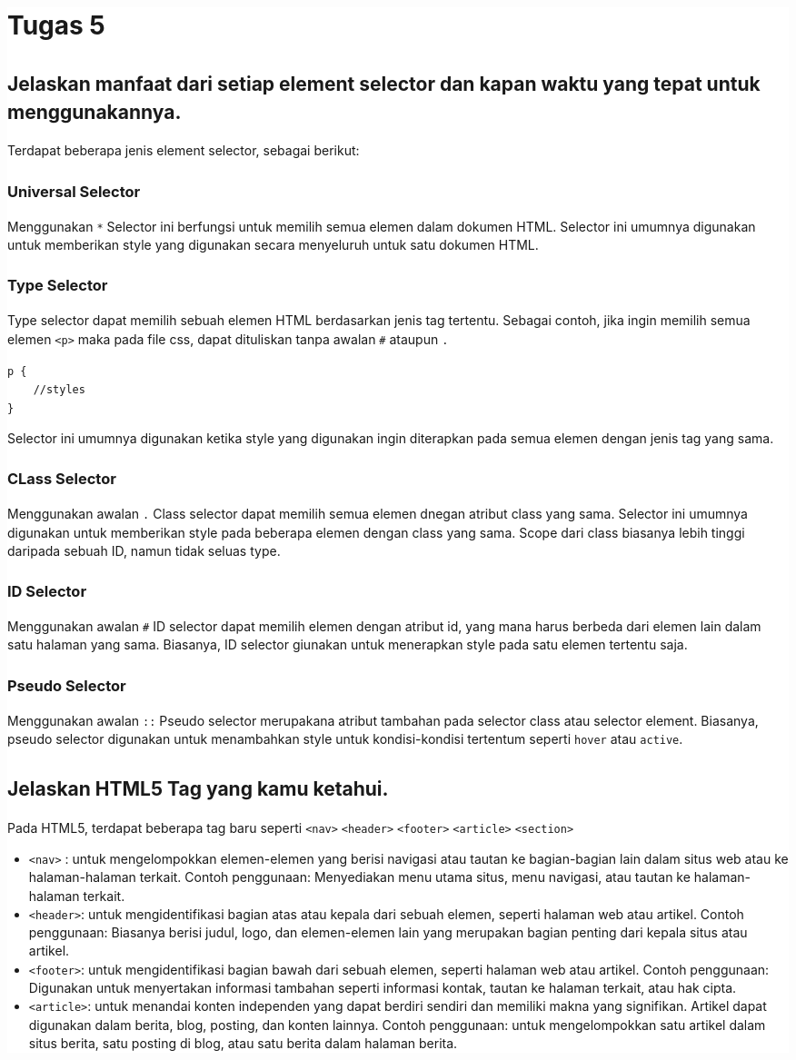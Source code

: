 
# Tugas 5

## Jelaskan manfaat dari setiap element selector dan kapan waktu yang tepat untuk menggunakannya.
Terdapat beberapa jenis element selector, sebagai berikut:

### Universal Selector
Menggunakan `*`
Selector ini berfungsi untuk memilih semua elemen dalam dokumen HTML. Selector ini umumnya digunakan untuk memberikan style yang digunakan secara menyeluruh untuk satu dokumen HTML.
### Type Selector
Type selector dapat memilih sebuah elemen HTML berdasarkan jenis tag tertentu. Sebagai contoh, jika ingin memilih semua elemen  `<p>` maka pada file css, dapat dituliskan tanpa awalan `#` ataupun `.`
```
p {
    //styles
}
```
Selector ini umumnya digunakan ketika style yang digunakan ingin diterapkan pada semua elemen dengan jenis tag yang sama.
### CLass Selector
Menggunakan awalan `.`
Class selector dapat memilih semua elemen dnegan atribut class yang sama. Selector ini umumnya digunakan untuk memberikan style pada beberapa elemen dengan class yang sama. Scope dari class biasanya lebih tinggi daripada sebuah ID, namun tidak seluas type. 
### ID Selector
Menggunakan awalan `#`
ID selector dapat memilih elemen dengan atribut id, yang mana harus berbeda dari elemen lain dalam satu halaman yang sama. Biasanya, ID selector giunakan untuk menerapkan style pada satu elemen tertentu saja.
### Pseudo Selector
Menggunakan awalan `::`
Pseudo selector merupakana atribut tambahan pada selector class atau selector element. Biasanya, pseudo selector digunakan untuk menambahkan style untuk kondisi-kondisi tertentum seperti `hover` atau `active`.


## Jelaskan HTML5 Tag yang kamu ketahui.
Pada HTML5, terdapat beberapa tag baru seperti `<nav>` `<header>` `<footer>`  `<article>`  `<section>` 

- `<nav>` : untuk mengelompokkan elemen-elemen yang berisi navigasi atau tautan ke bagian-bagian lain dalam situs web atau ke halaman-halaman terkait.
Contoh penggunaan: Menyediakan menu utama situs, menu navigasi, atau tautan ke halaman-halaman terkait.
- `<header>`: untuk mengidentifikasi bagian atas atau kepala dari sebuah elemen, seperti halaman web atau artikel.
Contoh penggunaan: Biasanya berisi judul, logo, dan elemen-elemen lain yang merupakan bagian penting dari kepala situs atau artikel.
- `<footer>`: untuk mengidentifikasi bagian bawah dari sebuah elemen, seperti halaman web atau artikel.
Contoh penggunaan: Digunakan untuk menyertakan informasi tambahan seperti informasi kontak, tautan ke halaman terkait, atau hak cipta.
- `<article>`: untuk menandai konten independen yang dapat berdiri sendiri dan memiliki makna yang signifikan. Artikel dapat digunakan dalam berita, blog, posting, dan konten lainnya.
Contoh penggunaan: untuk mengelompokkan satu artikel dalam situs berita, satu posting di blog, atau satu berita dalam halaman berita.